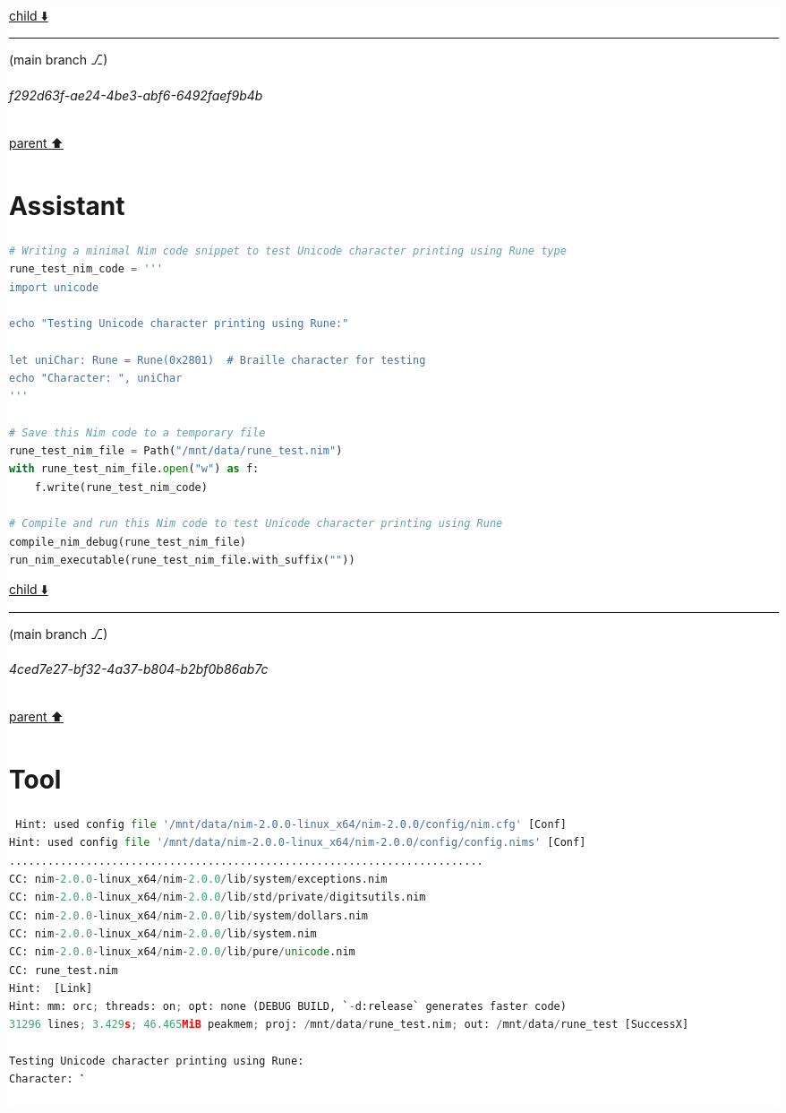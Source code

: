 

[child ⬇️](#f292d63f-ae24-4be3-abf6-6492faef9b4b)

---

(main branch ⎇)
###### f292d63f-ae24-4be3-abf6-6492faef9b4b
[parent ⬆️](#aaa29cf6-035d-4a67-aafc-7e24775e4f85)
# Assistant

```python
# Writing a minimal Nim code snippet to test Unicode character printing using Rune type
rune_test_nim_code = '''
import unicode

echo "Testing Unicode character printing using Rune:"

let uniChar: Rune = Rune(0x2801)  # Braille character for testing
echo "Character: ", uniChar
'''

# Save this Nim code to a temporary file
rune_test_nim_file = Path("/mnt/data/rune_test.nim")
with rune_test_nim_file.open("w") as f:
    f.write(rune_test_nim_code)

# Compile and run this Nim code to test Unicode character printing using Rune
compile_nim_debug(rune_test_nim_file)
run_nim_executable(rune_test_nim_file.with_suffix(""))
```

[child ⬇️](#4ced7e27-bf32-4a37-b804-b2bf0b86ab7c)

---

(main branch ⎇)
###### 4ced7e27-bf32-4a37-b804-b2bf0b86ab7c
[parent ⬆️](#f292d63f-ae24-4be3-abf6-6492faef9b4b)
# Tool

```python
 Hint: used config file '/mnt/data/nim-2.0.0-linux_x64/nim-2.0.0/config/nim.cfg' [Conf]
Hint: used config file '/mnt/data/nim-2.0.0-linux_x64/nim-2.0.0/config/config.nims' [Conf]
..........................................................................
CC: nim-2.0.0-linux_x64/nim-2.0.0/lib/system/exceptions.nim
CC: nim-2.0.0-linux_x64/nim-2.0.0/lib/std/private/digitsutils.nim
CC: nim-2.0.0-linux_x64/nim-2.0.0/lib/system/dollars.nim
CC: nim-2.0.0-linux_x64/nim-2.0.0/lib/system.nim
CC: nim-2.0.0-linux_x64/nim-2.0.0/lib/pure/unicode.nim
CC: rune_test.nim
Hint:  [Link]
Hint: mm: orc; threads: on; opt: none (DEBUG BUILD, `-d:release` generates faster code)
31296 lines; 3.429s; 46.465MiB peakmem; proj: /mnt/data/rune_test.nim; out: /mnt/data/rune_test [SuccessX]

Testing Unicode character printing using Rune:
Character: ⠁
 

```
